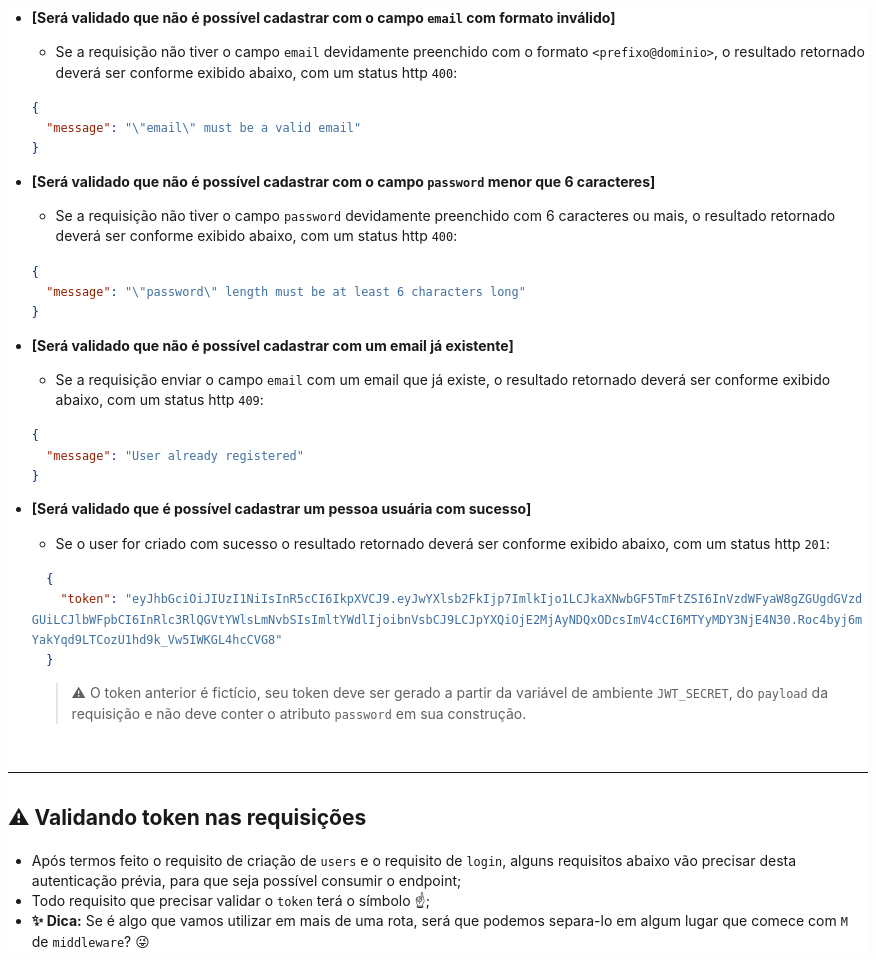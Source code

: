   * **[Será validado que não é possível cadastrar com o campo `email` com formato inválido]**
    - Se a requisição não tiver o campo `email` devidamente preenchido com o formato `<prefixo@dominio>`, o resultado retornado deverá ser conforme exibido abaixo, com um status http `400`:
    ```json
    {
      "message": "\"email\" must be a valid email"
    }
    ```

  * **[Será validado que não é possível cadastrar com o campo `password` menor que 6 caracteres]**
    - Se a requisição não tiver o campo `password` devidamente preenchido com 6 caracteres ou mais, o resultado retornado deverá ser conforme exibido abaixo, com um status http `400`:
    ```json
    {
      "message": "\"password\" length must be at least 6 characters long"
    }
    ```

  * **[Será validado que não é possível cadastrar com um email já existente]**
    - Se a requisição enviar o campo `email` com um email que já existe, o resultado retornado deverá ser conforme exibido abaixo, com um status http `409`:
    ```json
    {
      "message": "User already registered"
    }
    ```
  
  * **[Será validado que é possível cadastrar um pessoa usuária com sucesso]**
    - Se o user for criado com sucesso o resultado retornado deverá ser conforme exibido abaixo, com um status http `201`:
    ```json
      {
        "token": "eyJhbGciOiJIUzI1NiIsInR5cCI6IkpXVCJ9.eyJwYXlsb2FkIjp7ImlkIjo1LCJkaXNwbGF5TmFtZSI6InVzdWFyaW8gZGUgdGVzdGUiLCJlbWFpbCI6InRlc3RlQGVtYWlsLmNvbSIsImltYWdlIjoibnVsbCJ9LCJpYXQiOjE2MjAyNDQxODcsImV4cCI6MTYyMDY3NjE4N30.Roc4byj6mYakYqd9LTCozU1hd9k_Vw5IWKGL4hcCVG8"
      }
      ```
    > :warning: O token anterior é fictício, seu token deve ser gerado a partir da variável de ambiente `JWT_SECRET`, do `payload` da requisição e não deve conter o atributo `password` em sua construção.

<br />
</details>

---

## :warning: Validando token nas requisições

- Após termos feito o requisito de criação de `users` e o requisito de `login`, alguns requisitos abaixo vão precisar desta autenticação prévia, para que seja possível consumir o endpoint;
- Todo requisito que precisar validar o `token` terá o símbolo ☝;
- **✨ Dica:** Se é algo que vamos utilizar em mais de uma rota, será que podemos separa-lo em algum lugar que comece com `M` de `middleware`? 😜

